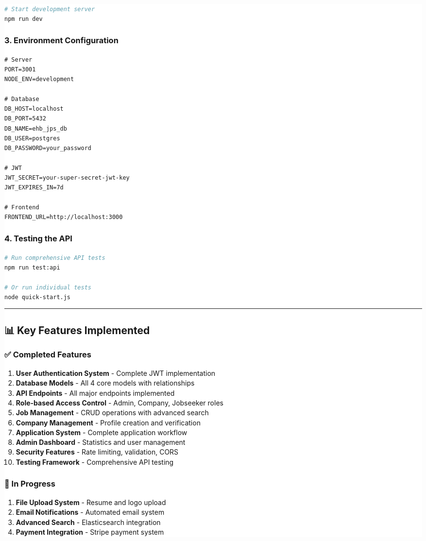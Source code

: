 ```bash
# Start development server
npm run dev
```

### **3. Environment Configuration**
```env
# Server
PORT=3001
NODE_ENV=development

# Database
DB_HOST=localhost
DB_PORT=5432
DB_NAME=ehb_jps_db
DB_USER=postgres
DB_PASSWORD=your_password

# JWT
JWT_SECRET=your-super-secret-jwt-key
JWT_EXPIRES_IN=7d

# Frontend
FRONTEND_URL=http://localhost:3000
```

### **4. Testing the API**
```bash
# Run comprehensive API tests
npm run test:api

# Or run individual tests
node quick-start.js
```

---

## 📊 **Key Features Implemented**

### **✅ Completed Features**
1. **User Authentication System** - Complete JWT implementation
2. **Database Models** - All 4 core models with relationships
3. **API Endpoints** - All major endpoints implemented
4. **Role-based Access Control** - Admin, Company, Jobseeker roles
5. **Job Management** - CRUD operations with advanced search
6. **Company Management** - Profile creation and verification
7. **Application System** - Complete application workflow
8. **Admin Dashboard** - Statistics and user management
9. **Security Features** - Rate limiting, validation, CORS
10. **Testing Framework** - Comprehensive API testing

### **🔄 In Progress**
1. **File Upload System** - Resume and logo upload
2. **Email Notifications** - Automated email system
3. **Advanced Search** - Elasticsearch integration
4. **Payment Integration** - Stripe payment system
